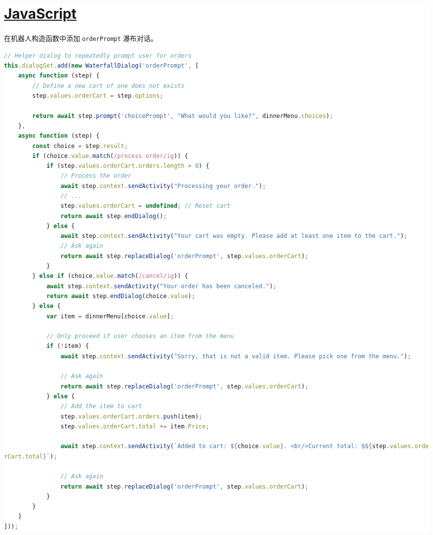 # <a name="javascripttabjavascript"></a>[JavaScript](#tab/javascript)

在机器人构造函数中添加 `orderPrompt` 瀑布对话。

```javascript
// Helper dialog to repeatedly prompt user for orders
this.dialogSet.add(new WaterfallDialog('orderPrompt', [
    async function (step) {
        // Define a new cart of one does not exists
        step.values.orderCart = step.options;

        return await step.prompt('choicePrompt', "What would you like?", dinnerMenu.choices);
    },
    async function (step) {
        const choice = step.result;
        if (choice.value.match(/process order/ig)) {
            if (step.values.orderCart.orders.length > 0) {
                // Process the order
                await step.context.sendActivity("Processing your order.");
                // ...
                step.values.orderCart = undefined; // Reset cart
                return await step.endDialog();
            } else {
                await step.context.sendActivity("Your cart was empty. Please add at least one item to the cart.");
                // Ask again
                return await step.replaceDialog('orderPrompt', step.values.orderCart);
            }
        } else if (choice.value.match(/cancel/ig)) {
            await step.context.sendActivity("Your order has been canceled.");
            return await step.endDialog(choice.value);
        } else {
            var item = dinnerMenu[choice.value];

            // Only proceed if user chooses an item from the menu
            if (!item) {
                await step.context.sendActivity("Sorry, that is not a valid item. Please pick one from the menu.");

                // Ask again
                return await step.replaceDialog('orderPrompt', step.values.orderCart);
            } else {
                // Add the item to cart
                step.values.orderCart.orders.push(item);
                step.values.orderCart.total += item.Price;

                await step.context.sendActivity(`Added to cart: ${choice.value}. <br/>Current total: $${step.values.orderCart.total}`);

                // Ask again
                return await step.replaceDialog('orderPrompt', step.values.orderCart);
            }
        }
    }
]));
```
